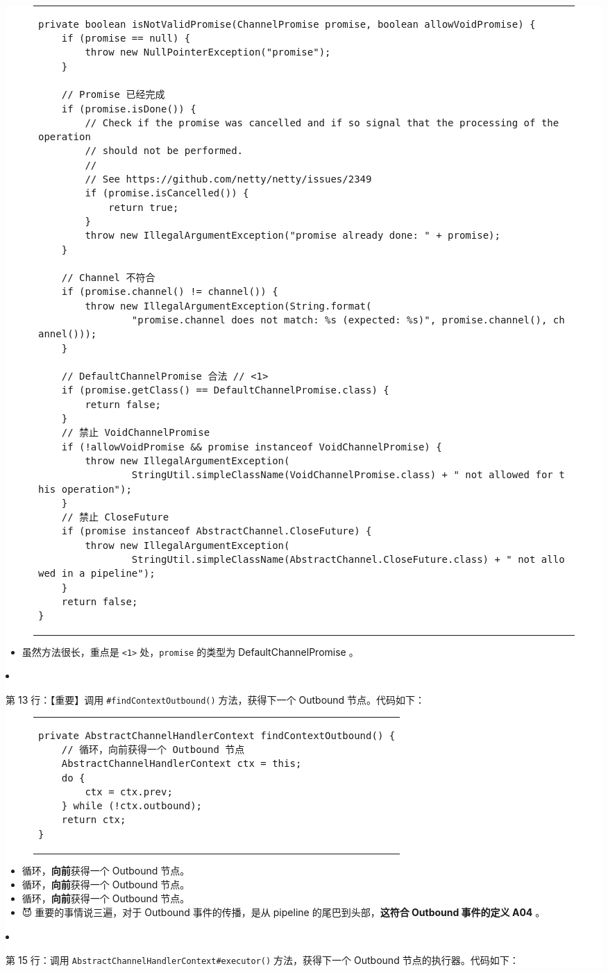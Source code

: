 <figure class="highlight java"><table><tbody><tr><td class="code"><pre><span class="line"><span class="function"><span class="keyword">private</span> <span class="keyword">boolean</span> <span class="title">isNotValidPromise</span><span class="params">(ChannelPromise promise, <span class="keyword">boolean</span> allowVoidPromise)</span> </span>{</span><br><span class="line">    <span class="keyword">if</span> (promise == <span class="keyword">null</span>) {</span><br><span class="line">        <span class="keyword">throw</span> <span class="keyword">new</span> NullPointerException(<span class="string">"promise"</span>);</span><br><span class="line">    }</span><br><span class="line"></span><br><span class="line">    <span class="comment">// Promise 已经完成</span></span><br><span class="line">    <span class="keyword">if</span> (promise.isDone()) {</span><br><span class="line">        <span class="comment">// Check if the promise was cancelled and if so signal that the processing of the operation</span></span><br><span class="line">        <span class="comment">// should not be performed.</span></span><br><span class="line">        <span class="comment">//</span></span><br><span class="line">        <span class="comment">// See https://github.com/netty/netty/issues/2349</span></span><br><span class="line">        <span class="keyword">if</span> (promise.isCancelled()) {</span><br><span class="line">            <span class="keyword">return</span> <span class="keyword">true</span>;</span><br><span class="line">        }</span><br><span class="line">        <span class="keyword">throw</span> <span class="keyword">new</span> IllegalArgumentException(<span class="string">"promise already done: "</span> + promise);</span><br><span class="line">    }</span><br><span class="line"></span><br><span class="line">    <span class="comment">// Channel 不符合</span></span><br><span class="line">    <span class="keyword">if</span> (promise.channel() != channel()) {</span><br><span class="line">        <span class="keyword">throw</span> <span class="keyword">new</span> IllegalArgumentException(String.format(</span><br><span class="line">                <span class="string">"promise.channel does not match: %s (expected: %s)"</span>, promise.channel(), channel()));</span><br><span class="line">    }</span><br><span class="line"></span><br><span class="line">    <span class="comment">// DefaultChannelPromise 合法 // &lt;1&gt;</span></span><br><span class="line">    <span class="keyword">if</span> (promise.getClass() == DefaultChannelPromise.class) {</span><br><span class="line">        <span class="keyword">return</span> <span class="keyword">false</span>;</span><br><span class="line">    }</span><br><span class="line">    <span class="comment">// 禁止 VoidChannelPromise </span></span><br><span class="line">    <span class="keyword">if</span> (!allowVoidPromise &amp;&amp; promise <span class="keyword">instanceof</span> VoidChannelPromise) {</span><br><span class="line">        <span class="keyword">throw</span> <span class="keyword">new</span> IllegalArgumentException(</span><br><span class="line">                StringUtil.simpleClassName(VoidChannelPromise.class) + <span class="string">" not allowed for this operation"</span>);</span><br><span class="line">    }</span><br><span class="line">    <span class="comment">// 禁止 CloseFuture</span></span><br><span class="line">    <span class="keyword">if</span> (promise <span class="keyword">instanceof</span> AbstractChannel.CloseFuture) {</span><br><span class="line">        <span class="keyword">throw</span> <span class="keyword">new</span> IllegalArgumentException(</span><br><span class="line">                StringUtil.simpleClassName(AbstractChannel.CloseFuture.class) + <span class="string">" not allowed in a pipeline"</span>);</span><br><span class="line">    }</span><br><span class="line">    <span class="keyword">return</span> <span class="keyword">false</span>;</span><br><span class="line">}</span><br></pre></td></tr></tbody></table></figure>
<ul>
<li>虽然方法很长，重点是 <code>&lt;1&gt;</code> 处，<code>promise</code> 的类型为 DefaultChannelPromise 。</li>
</ul>
</li>
<li><p>第 13 行：【重要】调用 <code>#findContextOutbound()</code> 方法，获得下一个 Outbound 节点。代码如下：</p>
<figure class="highlight java"><table><tbody><tr><td class="code"><pre><span class="line"><span class="function"><span class="keyword">private</span> AbstractChannelHandlerContext <span class="title">findContextOutbound</span><span class="params">()</span> </span>{</span><br><span class="line">    <span class="comment">// 循环，向前获得一个 Outbound 节点</span></span><br><span class="line">    AbstractChannelHandlerContext ctx = <span class="keyword">this</span>;</span><br><span class="line">    <span class="keyword">do</span> {</span><br><span class="line">        ctx = ctx.prev;</span><br><span class="line">    } <span class="keyword">while</span> (!ctx.outbound);</span><br><span class="line">    <span class="keyword">return</span> ctx;</span><br><span class="line">}</span><br></pre></td></tr></tbody></table></figure>
<ul>
<li>循环，<strong>向前</strong>获得一个 Outbound 节点。</li>
<li>循环，<strong>向前</strong>获得一个 Outbound 节点。</li>
<li>循环，<strong>向前</strong>获得一个 Outbound 节点。</li>
<li>😈 重要的事情说三遍，对于 Outbound 事件的传播，是从 pipeline 的尾巴到头部，<strong>这符合 Outbound 事件的定义 A04</strong> 。</li>
</ul>
</li>
<li><p>第 15 行：调用 <code>AbstractChannelHandlerContext#executor()</code> 方法，获得下一个 Outbound 节点的执行器。代码如下：</p>